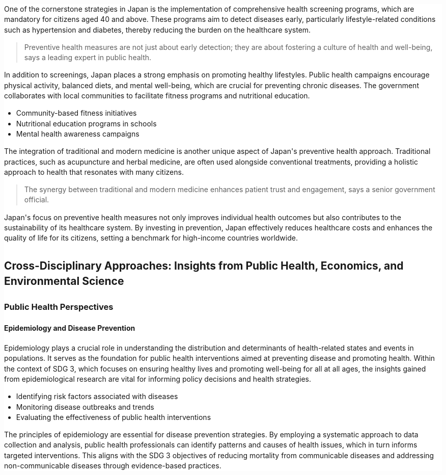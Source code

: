 One of the cornerstone strategies in Japan is the implementation of comprehensive health screening programs, which are mandatory for citizens aged 40 and above. These programs aim to detect diseases early, particularly lifestyle-related conditions such as hypertension and diabetes, thereby reducing the burden on the healthcare system.

> Preventive health measures are not just about early detection; they are about fostering a culture of health and well-being, says a leading expert in public health.

In addition to screenings, Japan places a strong emphasis on promoting healthy lifestyles. Public health campaigns encourage physical activity, balanced diets, and mental well-being, which are crucial for preventing chronic diseases. The government collaborates with local communities to facilitate fitness programs and nutritional education.

- Community-based fitness initiatives
- Nutritional education programs in schools
- Mental health awareness campaigns

The integration of traditional and modern medicine is another unique aspect of Japan's preventive health approach. Traditional practices, such as acupuncture and herbal medicine, are often used alongside conventional treatments, providing a holistic approach to health that resonates with many citizens.

> The synergy between traditional and modern medicine enhances patient trust and engagement, says a senior government official.

Japan's focus on preventive health measures not only improves individual health outcomes but also contributes to the sustainability of its healthcare system. By investing in prevention, Japan effectively reduces healthcare costs and enhances the quality of life for its citizens, setting a benchmark for high-income countries worldwide.



## <a name="cross-disciplinary-approaches-insights-from-public-health-economics-and-environmental-science"></a>Cross-Disciplinary Approaches: Insights from Public Health, Economics, and Environmental Science

### <a name="public-health-perspectives"></a>Public Health Perspectives

#### <a name="epidemiology-and-disease-prevention"></a>Epidemiology and Disease Prevention

Epidemiology plays a crucial role in understanding the distribution and determinants of health-related states and events in populations. It serves as the foundation for public health interventions aimed at preventing disease and promoting health. Within the context of SDG 3, which focuses on ensuring healthy lives and promoting well-being for all at all ages, the insights gained from epidemiological research are vital for informing policy decisions and health strategies.

- Identifying risk factors associated with diseases
- Monitoring disease outbreaks and trends
- Evaluating the effectiveness of public health interventions

The principles of epidemiology are essential for disease prevention strategies. By employing a systematic approach to data collection and analysis, public health professionals can identify patterns and causes of health issues, which in turn informs targeted interventions. This aligns with the SDG 3 objectives of reducing mortality from communicable diseases and addressing non-communicable diseases through evidence-based practices.
